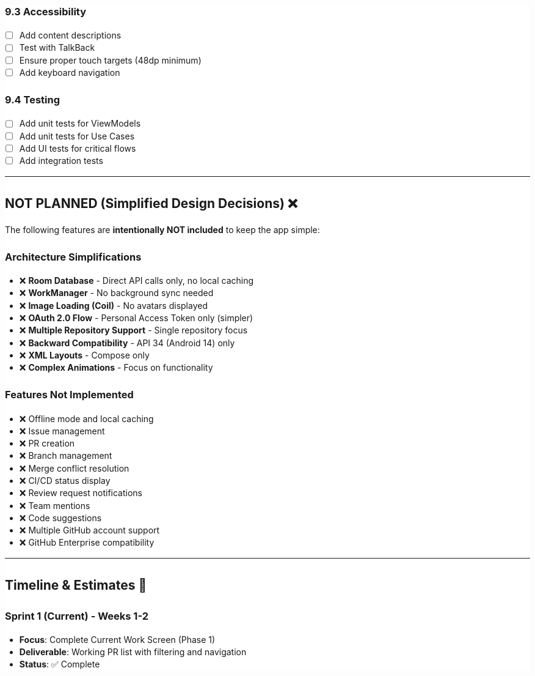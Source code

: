 ### 9.3 Accessibility
- [ ] Add content descriptions
- [ ] Test with TalkBack
- [ ] Ensure proper touch targets (48dp minimum)
- [ ] Add keyboard navigation

### 9.4 Testing
- [ ] Add unit tests for ViewModels
- [ ] Add unit tests for Use Cases
- [ ] Add UI tests for critical flows
- [ ] Add integration tests

---

## NOT PLANNED (Simplified Design Decisions) ❌

The following features are **intentionally NOT included** to keep the app simple:

### Architecture Simplifications
- ❌ **Room Database** - Direct API calls only, no local caching
- ❌ **WorkManager** - No background sync needed
- ❌ **Image Loading (Coil)** - No avatars displayed
- ❌ **OAuth 2.0 Flow** - Personal Access Token only (simpler)
- ❌ **Multiple Repository Support** - Single repository focus
- ❌ **Backward Compatibility** - API 34 (Android 14) only
- ❌ **XML Layouts** - Compose only
- ❌ **Complex Animations** - Focus on functionality

### Features Not Implemented
- ❌ Offline mode and local caching
- ❌ Issue management
- ❌ PR creation
- ❌ Branch management
- ❌ Merge conflict resolution
- ❌ CI/CD status display
- ❌ Review request notifications
- ❌ Team mentions
- ❌ Code suggestions
- ❌ Multiple GitHub account support
- ❌ GitHub Enterprise compatibility

---

## Timeline & Estimates 📅

### Sprint 1 (Current) - Weeks 1-2
- **Focus**: Complete Current Work Screen (Phase 1)
- **Deliverable**: Working PR list with filtering and navigation
- **Status**: ✅ Complete
